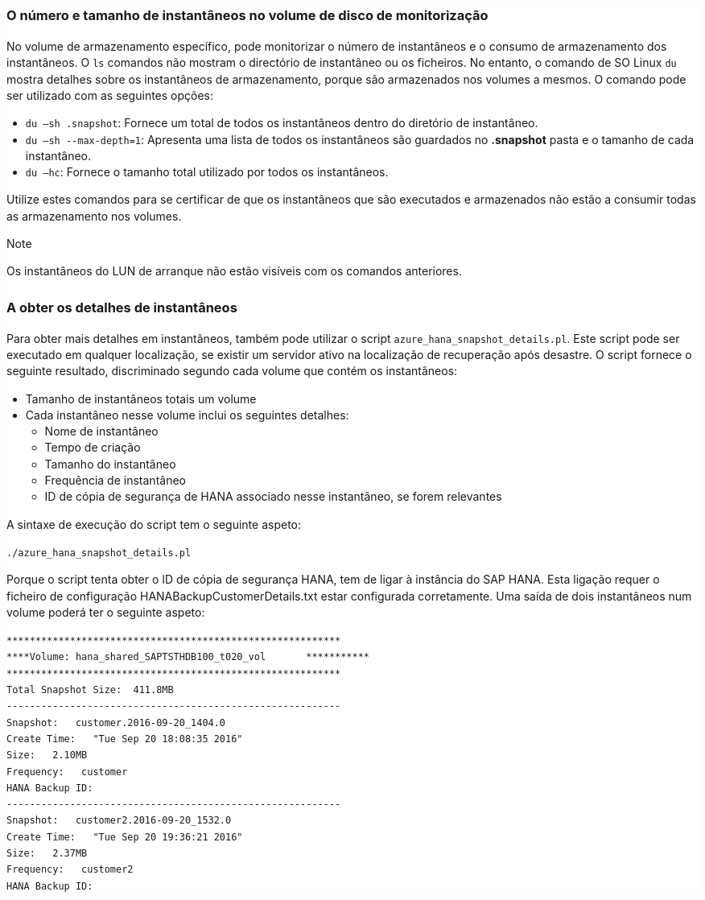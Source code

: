 ### <a name="monitoring-the-number-and-size-of-snapshots-on-the-disk-volume"></a>O número e tamanho de instantâneos no volume de disco de monitorização

No volume de armazenamento específico, pode monitorizar o número de instantâneos e o consumo de armazenamento dos instantâneos. O `ls` comandos não mostram o directório de instantâneo ou os ficheiros. No entanto, o comando de SO Linux `du` mostra detalhes sobre os instantâneos de armazenamento, porque são armazenados nos volumes a mesmos. O comando pode ser utilizado com as seguintes opções:

- `du –sh .snapshot`: Fornece um total de todos os instantâneos dentro do diretório de instantâneo.
- `du –sh --max-depth=1`: Apresenta uma lista de todos os instantâneos são guardados no **.snapshot** pasta e o tamanho de cada instantâneo.
- `du –hc`: Fornece o tamanho total utilizado por todos os instantâneos.

Utilize estes comandos para se certificar de que os instantâneos que são executados e armazenados não estão a consumir todas as armazenamento nos volumes.

>[!NOTE]
>Os instantâneos do LUN de arranque não estão visíveis com os comandos anteriores.

### <a name="getting-details-of-snapshots"></a>A obter os detalhes de instantâneos
Para obter mais detalhes em instantâneos, também pode utilizar o script `azure_hana_snapshot_details.pl`. Este script pode ser executado em qualquer localização, se existir um servidor ativo na localização de recuperação após desastre. O script fornece o seguinte resultado, discriminado segundo cada volume que contém os instantâneos: 
   * Tamanho de instantâneos totais um volume
   * Cada instantâneo nesse volume inclui os seguintes detalhes: 
      - Nome de instantâneo 
      - Tempo de criação 
      - Tamanho do instantâneo
      - Frequência de instantâneo
      - ID de cópia de segurança de HANA associado nesse instantâneo, se forem relevantes

A sintaxe de execução do script tem o seguinte aspeto:

```
./azure_hana_snapshot_details.pl 
```

Porque o script tenta obter o ID de cópia de segurança HANA, tem de ligar à instância do SAP HANA. Esta ligação requer o ficheiro de configuração HANABackupCustomerDetails.txt estar configurada corretamente. Uma saída de dois instantâneos num volume poderá ter o seguinte aspeto:

```
**********************************************************
****Volume: hana_shared_SAPTSTHDB100_t020_vol       ***********
**********************************************************
Total Snapshot Size:  411.8MB
----------------------------------------------------------
Snapshot:   customer.2016-09-20_1404.0
Create Time:   "Tue Sep 20 18:08:35 2016"
Size:   2.10MB
Frequency:   customer 
HANA Backup ID:   
----------------------------------------------------------
Snapshot:   customer2.2016-09-20_1532.0
Create Time:   "Tue Sep 20 19:36:21 2016"
Size:   2.37MB
Frequency:   customer2
HANA Backup ID:   
```
